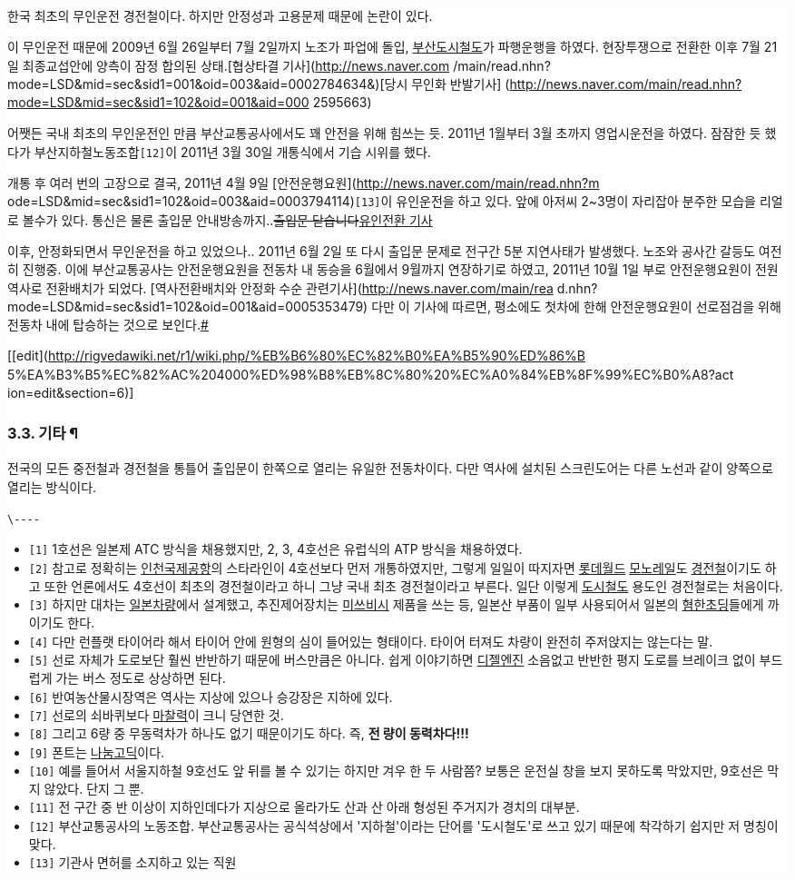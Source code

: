 한국 최초의 무인운전 경전철이다. 하지만 안정성과 고용문제 때문에 논란이 있다.

  

이 무인운전 때문에 2009년 6월 26일부터 7월 2일까지 노조가 파업에 돌입, [부산도시철도](%EB%B6%80%EC%82%B0%20%EB%8F%84%EC%8B%9C%EC%B2%A0%EB%8F%84.md)가 파행운행을
하였다. 현장투쟁으로 전환한 이후 7월 21일 최종교섭안에 양측이 잠정 합의된 상태.[협상타결 기사](http://news.naver.com
/main/read.nhn?mode=LSD&mid=sec&sid1=001&oid=003&aid=0002784634&)[당시 무인화 반발기사]
(http://news.naver.com/main/read.nhn?mode=LSD&mid=sec&sid1=102&oid=001&aid=000
2595663)

  

어쨋든 국내 최초의 무인운전인 만큼 부산교통공사에서도 꽤 안전을 위해 힘쓰는 듯. 2011년 1월부터 3월 초까지 영업시운전을 하였다.
잠잠한 듯 했다가 부산지하철노동조합`[12]`이 2011년 3월 30일 개통식에서 기습 시위를 했다.

  

개통 후 여러 번의 고장으로 결국, 2011년 4월 9일 [안전운행요원](http://news.naver.com/main/read.nhn?m
ode=LSD&mid=sec&sid1=102&oid=003&aid=0003794114)`[13]`이 유인운전을 하고 있다. 앞에 아저씨
2~3명이 자리잡아 분주한 모습을 리얼로 볼수가 있다. 통신은 물론 출입문 안내방송까지..<del>출입문 닫습니다</del>[유인전환
기사](http://www.nocutnews.co.kr/show.asp?idx=1770344)

  

이후, 안정화되면서 무인운전을 하고 있었으나.. 2011년 6월 2일 또 다시 출입문 문제로 전구간 5분 지연사태가 발생했다. 노조와 공사간
갈등도 여전히 진행중. 이에 부산교통공사는 안전운행요원을 전동차 내 동승을 6월에서 9월까지 연장하기로 하였고, 2011년 10월 1일 부로
안전운행요원이 전원 역사로 전환배치가 되었다. [역사전환배치와 안정화 수순 관련기사](http://news.naver.com/main/rea
d.nhn?mode=LSD&mid=sec&sid1=102&oid=001&aid=0005353479) 다만 이 기사에 따르면, 평소에도 첫차에
한해 안전운행요원이 선로점검을 위해 전동차 내에 탑승하는 것으로
보인다.[#](http://www.hani.co.kr/arti/society/area/570694.html)

  

[[edit](http://rigvedawiki.net/r1/wiki.php/%EB%B6%80%EC%82%B0%EA%B5%90%ED%86%B
5%EA%B3%B5%EC%82%AC%204000%ED%98%B8%EB%8C%80%20%EC%A0%84%EB%8F%99%EC%B0%A8?act
ion=edit&section=6)]

### 3.3. 기타 ¶

전국의 모든 중전철과 경전철을 통틀어 출입문이 한쪽으로 열리는 유일한 전동차이다. 다만 역사에 설치된 스크린도어는 다른 노선과 같이 양쪽으로
열리는 방식이다.

  

`\----`

  * `[1]` 1호선은 일본제 ATC 방식을 채용했지만, 2, 3, 4호선은 유럽식의 ATP 방식을 채용하였다.
  * `[2]` 참고로 정확히는 [인천국제공항](%EC%9D%B8%EC%B2%9C%EA%B5%AD%EC%A0%9C%EA%B3%B5%ED%95%AD.md)의 스타라인이 4호선보다 먼저 개통하였지만, 그렇게 일일이 따지자면 [롯데월드](%EB%A1%AF%EB%8D%B0%EC%9B%94%EB%93%9C.md) [모노레일](%EB%AA%A8%EB%85%B8%EB%A0%88%EC%9D%BC.md)도 [경전철](%EA%B2%BD%EC%A0%84%EC%B2%A0.md)이기도 하고 또한 언론에서도 4호선이 최초의 경전철이라고 하니 그냥 국내 최초 경전철이라고 부른다. 일단 이렇게 [도시철도](%EB%8F%84%EC%8B%9C%EC%B2%A0%EB%8F%84.md) 용도인 경전철로는 처음이다.
  * `[3]` 하지만 대차는 [일본차량](%EC%9D%BC%EB%B3%B8%EC%B0%A8%EB%9F%89.md)에서 설계했고, 추진제어장치는 [미쓰비시](%EB%AF%B8%EC%93%B0%EB%B9%84%EC%8B%9C.md) 제품을 쓰는 등, 일본산 부품이 일부 사용되어서 일본의 [혐한초딩](%ED%98%90%ED%95%9C%EC%B4%88%EB%94%A9.md)들에게 까이기도 한다.
  * `[4]` 다만 런플랫 타이어라 해서 타이어 안에 원형의 심이 들어있는 형태이다. 타이어 터져도 차량이 완전히 주저앉지는 않는다는 말.
  * `[5]` 선로 자체가 도로보단 훨씬 반반하기 때문에 버스만큼은 아니다. 쉽게 이야기하면 [디젤](%EB%94%94%EC%A0%A4.md)[엔진](%EC%97%94%EC%A7%84.md) 소음없고 반반한 평지 도로를 브레이크 없이 부드럽게 가는 버스 정도로 상상하면 된다.
  * `[6]` 반여농산물시장역은 역사는 지상에 있으나 승강장은 지하에 있다.
  * `[7]` 선로의 쇠바퀴보다 [마찰력](%EB%A7%88%EC%B0%B0%EB%A0%A5.md)이 크니 당연한 것.
  * `[8]` 그리고 6량 중 무동력차가 하나도 없기 때문이기도 하다. 즉, **전 량이 동력차다!!!**
  * `[9]` 폰트는 [나눔고딕](%EB%82%98%EB%88%94%EA%B3%A0%EB%94%95.md)이다.
  * `[10]` 예를 들어서 서울지하철 9호선도 앞 뒤를 볼 수 있기는 하지만 겨우 한 두 사람쯤? 보통은 운전실 창을 보지 못하도록 막았지만, 9호선은 막지 않았다. 단지 그 뿐.
  * `[11]` 전 구간 중 반 이상이 지하인데다가 지상으로 올라가도 산과 산 아래 형성된 주거지가 경치의 대부분.
  * `[12]` 부산교통공사의 노동조합. 부산교통공사는 공식석상에서 '지하철'이라는 단어를 '도시철도'로 쓰고 있기 때문에 착각하기 쉽지만 저 명칭이 맞다.
  * `[13]` 기관사 면허를 소지하고 있는 직원

